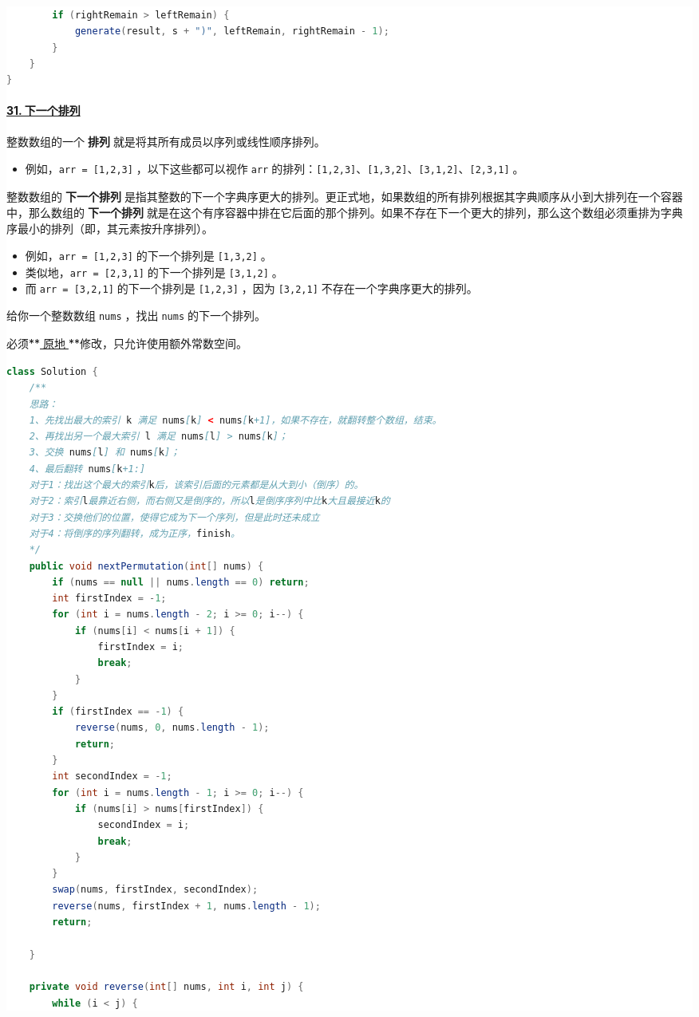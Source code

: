 ```java
        if (rightRemain > leftRemain) {
            generate(result, s + ")", leftRemain, rightRemain - 1);
        }
    }
}
```

#### [31. 下一个排列](https://leetcode.cn/problems/next-permutation/)

整数数组的一个 **排列** 就是将其所有成员以序列或线性顺序排列。

- 例如，`arr = [1,2,3]` ，以下这些都可以视作 `arr` 的排列：`[1,2,3]`、`[1,3,2]`、`[3,1,2]`、`[2,3,1]` 。

整数数组的 **下一个排列** 是指其整数的下一个字典序更大的排列。更正式地，如果数组的所有排列根据其字典顺序从小到大排列在一个容器中，那么数组的 **下一个排列** 就是在这个有序容器中排在它后面的那个排列。如果不存在下一个更大的排列，那么这个数组必须重排为字典序最小的排列（即，其元素按升序排列）。

- 例如，`arr = [1,2,3]` 的下一个排列是 `[1,3,2]` 。
- 类似地，`arr = [2,3,1]` 的下一个排列是 `[3,1,2]` 。
- 而 `arr = [3,2,1]` 的下一个排列是 `[1,2,3]` ，因为 `[3,2,1]` 不存在一个字典序更大的排列。

给你一个整数数组 `nums` ，找出 `nums` 的下一个排列。

必须**[ 原地 ](https://baike.baidu.com/item/原地算法)**修改，只允许使用额外常数空间。

```java
class Solution {
    /**
    思路：
    1、先找出最大的索引 k 满足 nums[k] < nums[k+1]，如果不存在，就翻转整个数组，结束。
    2、再找出另一个最大索引 l 满足 nums[l] > nums[k]；
    3、交换 nums[l] 和 nums[k]；
    4、最后翻转 nums[k+1:]
    对于1：找出这个最大的索引k后，该索引后面的元素都是从大到小（倒序）的。
    对于2：索引l最靠近右侧，而右侧又是倒序的，所以l是倒序序列中比k大且最接近k的
    对于3：交换他们的位置，使得它成为下一个序列，但是此时还未成立
    对于4：将倒序的序列翻转，成为正序，finish。
    */
    public void nextPermutation(int[] nums) {
        if (nums == null || nums.length == 0) return;
        int firstIndex = -1;
        for (int i = nums.length - 2; i >= 0; i--) {
            if (nums[i] < nums[i + 1]) {
                firstIndex = i;
                break;
            }
        }
        if (firstIndex == -1) {
            reverse(nums, 0, nums.length - 1);
            return;
        }
        int secondIndex = -1;
        for (int i = nums.length - 1; i >= 0; i--) {
            if (nums[i] > nums[firstIndex]) {
                secondIndex = i;
                break;
            }
        }
        swap(nums, firstIndex, secondIndex);
        reverse(nums, firstIndex + 1, nums.length - 1);
        return;

    }

    private void reverse(int[] nums, int i, int j) {
        while (i < j) {
```
